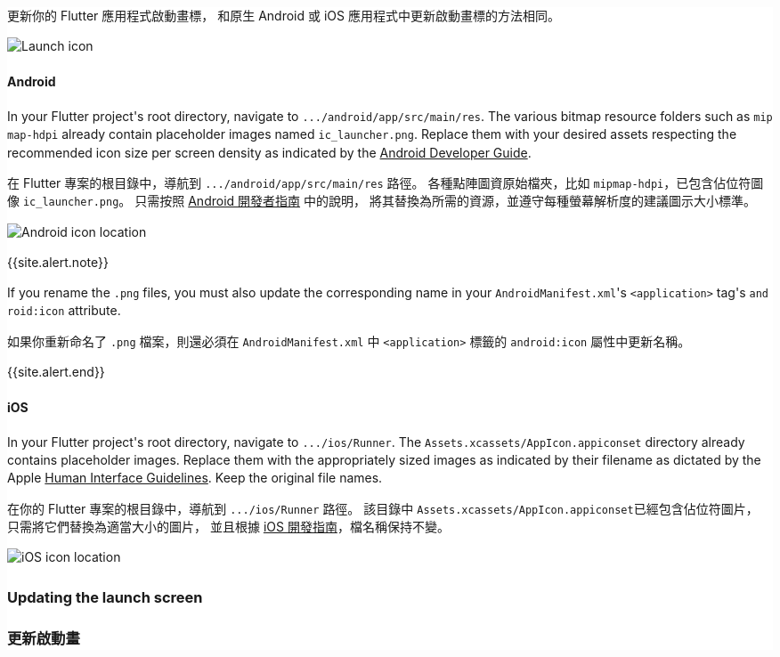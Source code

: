 更新你的 Flutter 應用程式啟動畫標，
和原生 Android 或 iOS 應用程式中更新啟動畫標的方法相同。

![Launch icon]({{site.url}}/assets/images/docs/assets-and-images/icon.png)

#### Android

In your Flutter project's root directory, navigate to
`.../android/app/src/main/res`. The various bitmap resource
folders such as `mipmap-hdpi` already contain placeholder
images named `ic_launcher.png`. Replace them with your
desired assets respecting the recommended icon size per
screen density as indicated by the [Android Developer Guide][].

在 Flutter 專案的根目錄中，導航到 `.../android/app/src/main/res` 路徑。
各種點陣圖資原始檔夾，比如 `mipmap-hdpi`，已包含佔位符圖像 `ic_launcher.png`。 
只需按照 [Android 開發者指南][Android Developer Guide] 中的說明，
將其替換為所需的資源，並遵守每種螢幕解析度的建議圖示大小標準。

![Android icon location]({{site.url}}/assets/images/docs/assets-and-images/android-icon-path.png)

{{site.alert.note}}

  If you rename the `.png` files, you must also update the
  corresponding name in your `AndroidManifest.xml`'s
  `<application>` tag's `android:icon` attribute.

  如果你重新命名了 `.png` 檔案，則還必須在 `AndroidManifest.xml` 
  中 `<application>` 標籤的 `android:icon` 屬性中更新名稱。

{{site.alert.end}}

#### iOS

In your Flutter project's root directory,
navigate to `.../ios/Runner`. The
`Assets.xcassets/AppIcon.appiconset` directory already contains
placeholder images. Replace them with the appropriately
sized images as indicated by their filename as dictated by the
Apple [Human Interface Guidelines][].
Keep the original file names.

在你的 Flutter 專案的根目錄中，導航到 `.../ios/Runner` 路徑。
該目錄中 `Assets.xcassets/AppIcon.appiconset`已經包含佔位符圖片，
只需將它們替換為適當大小的圖片，
並且根據 [iOS 開發指南][Human Interface Guidelines]，檔名稱保持不變。

![iOS icon location]({{site.url}}/assets/images/docs/assets-and-images/ios-icon-path.png)

### Updating the launch screen

### 更新啟動畫

<p align="center">

[`FlutterView.render()`]: {{site.api}}/flutter/dart-ui/FlutterView/render.html
[`PlatformDispatcher.onDrawFrame`]: {{site.api}}/flutter/dart-ui/PlatformDispatcher/onDrawFrame.html
[add-to-app]: {{site.url}}/add-to-app/ios
[Adding a splash screen to your Android app]: {{site.url}}/platform-integration/android/splash-screen
[Adding a splash screen to your iOS app]: {{site.url}}/platform-integration/ios/splash-screen
[`AssetBundle`]: {{site.api}}/flutter/services/AssetBundle-class.html
[`AssetImage`]: {{site.api}}/flutter/painting/AssetImage-class.html
[`DefaultAssetBundle`]: {{site.api}}/flutter/widgets/DefaultAssetBundle-class.html
[`ImageCache`]: {{site.api}}/flutter/painting/ImageCache-class.html
[`ImageStream`]: {{site.api}}/flutter/painting/ImageStream-class.html
[Android Developer Guide]: {{site.android-dev}}/training/multiscreen/screendensities
[`AssetManager`]: {{site.android-dev}}/reference/android/content/res/AssetManager
[device pixel ratio]: {{site.api}}/flutter/dart-ui/FlutterView/devicePixelRatio.html
[Device pixel ratio]: {{site.api}}/flutter/dart-ui/FlutterView/devicePixelRatio.html
[drawables]: {{site.android-dev}}/guide/topics/resources/drawable-resource
[`FlutterPluginRegistrar`]: {{site.api}}/objcdoc/Protocols/FlutterPluginRegistrar.html
[`FlutterView`]: {{site.api}}/javadoc/io/flutter/view/FlutterView.html
[`FlutterViewController`]: {{site.api}}/objcdoc/Classes/FlutterViewController.html
[Human Interface Guidelines]: {{site.apple-dev}}/design/human-interface-guidelines/app-icons
[`ios_platform_images`]: {{site.pub}}/packages/ios_platform_images
[layer list drawable]: {{site.android-dev}}/guide/topics/resources/drawable-resource#LayerList
[`mainBundle`]: {{site.apple-dev}}/documentation/foundation/nsbundle/1410786-mainbundle
[`openFd`]: {{site.android-dev}}/reference/android/content/res/AssetManager#openFd(java.lang.String)
[package]: {{site.url}}/packages-and-plugins/using-packages
[`pathForResource:ofType:`]: {{site.apple-dev}}/documentation/foundation/nsbundle/1410989-pathforresource
[`PluginRegistry.Registrar`]: {{site.api}}/javadoc/io/flutter/plugin/common/PluginRegistry.Registrar.html
[`pubspec.yaml`]: {{site.dart-site}}/tools/pub/pubspec
[`rootBundle`]: {{site.api}}/flutter/services/rootBundle.html
[`runApp()`]: {{site.api}}/flutter/widgets/runApp.html
[`video_player` plugin]: {{site.pub}}/packages/video_player
[MediaQueryData.size]: {{site.api}}/flutter/widgets/MediaQueryData/size.html
[MaterialApp]: {{site.api}}/flutter/material/MaterialApp-class.html
[CupertinoApp]: {{site.api}}/flutter/cupertino/CupertinoApp-class.html